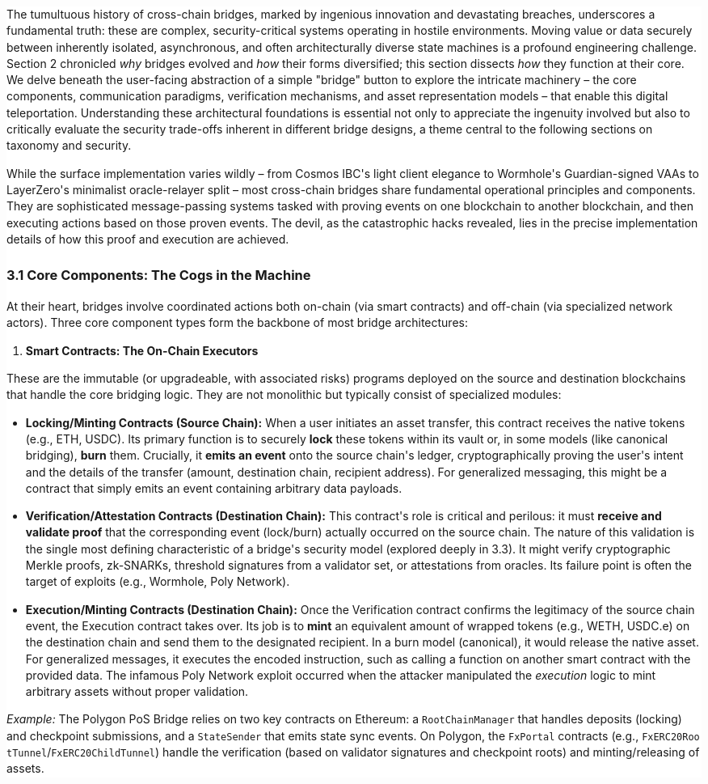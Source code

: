 The tumultuous history of cross-chain bridges, marked by ingenious innovation and devastating breaches, underscores a fundamental truth: these are complex, security-critical systems operating in hostile environments. Moving value or data securely between inherently isolated, asynchronous, and often architecturally diverse state machines is a profound engineering challenge. Section 2 chronicled *why* bridges evolved and *how* their forms diversified; this section dissects *how* they function at their core. We delve beneath the user-facing abstraction of a simple "bridge" button to explore the intricate machinery – the core components, communication paradigms, verification mechanisms, and asset representation models – that enable this digital teleportation. Understanding these architectural foundations is essential not only to appreciate the ingenuity involved but also to critically evaluate the security trade-offs inherent in different bridge designs, a theme central to the following sections on taxonomy and security.

While the surface implementation varies wildly – from Cosmos IBC's light client elegance to Wormhole's Guardian-signed VAAs to LayerZero's minimalist oracle-relayer split – most cross-chain bridges share fundamental operational principles and components. They are sophisticated message-passing systems tasked with proving events on one blockchain to another blockchain, and then executing actions based on those proven events. The devil, as the catastrophic hacks revealed, lies in the precise implementation details of how this proof and execution are achieved.

### 3.1 Core Components: The Cogs in the Machine

At their heart, bridges involve coordinated actions both on-chain (via smart contracts) and off-chain (via specialized network actors). Three core component types form the backbone of most bridge architectures:

1.  **Smart Contracts: The On-Chain Executors**

These are the immutable (or upgradeable, with associated risks) programs deployed on the source and destination blockchains that handle the core bridging logic. They are not monolithic but typically consist of specialized modules:

*   **Locking/Minting Contracts (Source Chain):** When a user initiates an asset transfer, this contract receives the native tokens (e.g., ETH, USDC). Its primary function is to securely **lock** these tokens within its vault or, in some models (like canonical bridging), **burn** them. Crucially, it **emits an event** onto the source chain's ledger, cryptographically proving the user's intent and the details of the transfer (amount, destination chain, recipient address). For generalized messaging, this might be a contract that simply emits an event containing arbitrary data payloads.

*   **Verification/Attestation Contracts (Destination Chain):** This contract's role is critical and perilous: it must **receive and validate proof** that the corresponding event (lock/burn) actually occurred on the source chain. The nature of this validation is the single most defining characteristic of a bridge's security model (explored deeply in 3.3). It might verify cryptographic Merkle proofs, zk-SNARKs, threshold signatures from a validator set, or attestations from oracles. Its failure point is often the target of exploits (e.g., Wormhole, Poly Network).

*   **Execution/Minting Contracts (Destination Chain):** Once the Verification contract confirms the legitimacy of the source chain event, the Execution contract takes over. Its job is to **mint** an equivalent amount of wrapped tokens (e.g., WETH, USDC.e) on the destination chain and send them to the designated recipient. In a burn model (canonical), it would release the native asset. For generalized messages, it executes the encoded instruction, such as calling a function on another smart contract with the provided data. The infamous Poly Network exploit occurred when the attacker manipulated the *execution* logic to mint arbitrary assets without proper validation.

*Example:* The Polygon PoS Bridge relies on two key contracts on Ethereum: a `RootChainManager` that handles deposits (locking) and checkpoint submissions, and a `StateSender` that emits state sync events. On Polygon, the `FxPortal` contracts (e.g., `FxERC20RootTunnel`/`FxERC20ChildTunnel`) handle the verification (based on validator signatures and checkpoint roots) and minting/releasing of assets.
